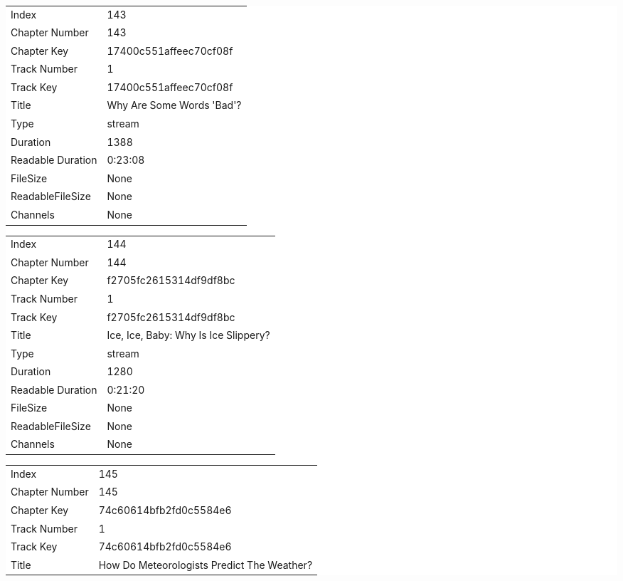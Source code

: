 |  |  |
| - | - |
| Index | 143 |
| Chapter Number | 143 |
| Chapter Key | 17400c551affeec70cf08f |
| Track Number | 1 |
| Track Key | 17400c551affeec70cf08f |
| Title | Why Are Some Words 'Bad'? |
| Type | stream |
| Duration | 1388 |
| Readable Duration | 0:23:08 |
| FileSize | None |
| ReadableFileSize | None |
| Channels | None |

|  |  |
| - | - |
| Index | 144 |
| Chapter Number | 144 |
| Chapter Key | f2705fc2615314df9df8bc |
| Track Number | 1 |
| Track Key | f2705fc2615314df9df8bc |
| Title | Ice, Ice, Baby: Why Is Ice Slippery? |
| Type | stream |
| Duration | 1280 |
| Readable Duration | 0:21:20 |
| FileSize | None |
| ReadableFileSize | None |
| Channels | None |

|  |  |
| - | - |
| Index | 145 |
| Chapter Number | 145 |
| Chapter Key | 74c60614bfb2fd0c5584e6 |
| Track Number | 1 |
| Track Key | 74c60614bfb2fd0c5584e6 |
| Title | How Do Meteorologists Predict The Weather? |